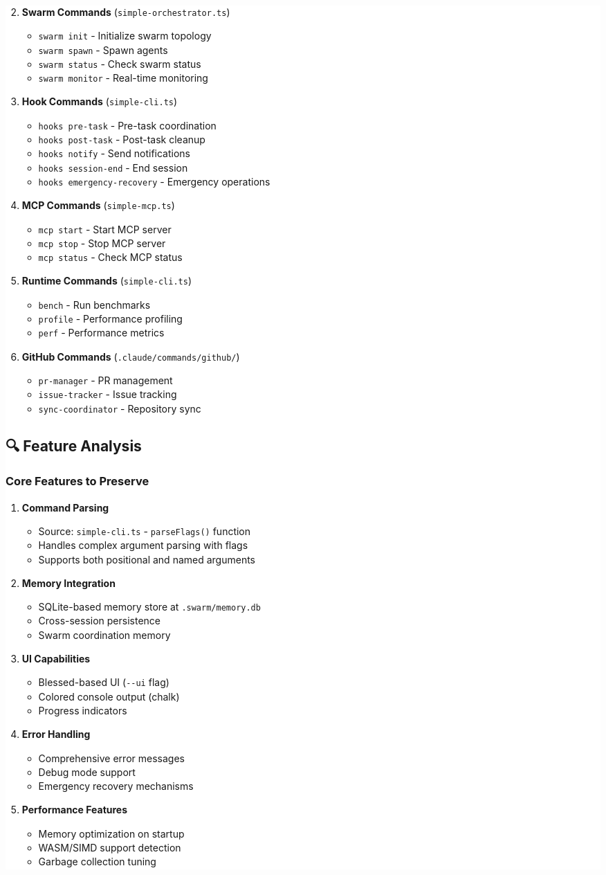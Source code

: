 2. **Swarm Commands** (`simple-orchestrator.ts`)
   - `swarm init` - Initialize swarm topology
   - `swarm spawn` - Spawn agents
   - `swarm status` - Check swarm status
   - `swarm monitor` - Real-time monitoring

3. **Hook Commands** (`simple-cli.ts`)
   - `hooks pre-task` - Pre-task coordination
   - `hooks post-task` - Post-task cleanup
   - `hooks notify` - Send notifications
   - `hooks session-end` - End session
   - `hooks emergency-recovery` - Emergency operations

4. **MCP Commands** (`simple-mcp.ts`)
   - `mcp start` - Start MCP server
   - `mcp stop` - Stop MCP server
   - `mcp status` - Check MCP status

5. **Runtime Commands** (`simple-cli.ts`)
   - `bench` - Run benchmarks
   - `profile` - Performance profiling
   - `perf` - Performance metrics

6. **GitHub Commands** (`.claude/commands/github/`)
   - `pr-manager` - PR management
   - `issue-tracker` - Issue tracking
   - `sync-coordinator` - Repository sync

## 🔍 Feature Analysis

### Core Features to Preserve

1. **Command Parsing**
   - Source: `simple-cli.ts` - `parseFlags()` function
   - Handles complex argument parsing with flags
   - Supports both positional and named arguments

2. **Memory Integration**
   - SQLite-based memory store at `.swarm/memory.db`
   - Cross-session persistence
   - Swarm coordination memory

3. **UI Capabilities**
   - Blessed-based UI (`--ui` flag)
   - Colored console output (chalk)
   - Progress indicators

4. **Error Handling**
   - Comprehensive error messages
   - Debug mode support
   - Emergency recovery mechanisms

5. **Performance Features**
   - Memory optimization on startup
   - WASM/SIMD support detection
   - Garbage collection tuning
